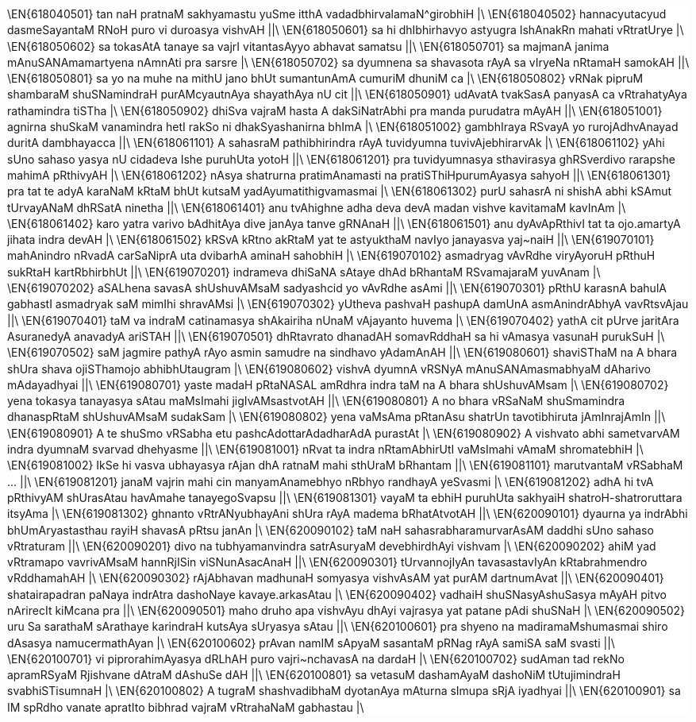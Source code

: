 \EN{618040501} tan naH pratnaM sakhyamastu yuSme itthA vadadbhirvalamaN^girobhiH |\\ 
\EN{618040502} hannacyutacyud dasmeSayantaM RNoH puro vi duroasya vishvAH ||\\ 
\EN{618050601} sa hi dhIbhirhavyo astyugra IshAnakRn mahati vRtratUrye |\\ 
\EN{618050602} sa tokasAtA tanaye sa vajrI vitantasAyyo abhavat samatsu ||\\ 
\EN{618050701} sa majmanA janima mAnuSANAmamartyena nAmnAti pra sarsre |\\ 
\EN{618050702} sa dyumnena sa shavasota rAyA sa vIryeNa nRtamaH samokAH ||\\ 
\EN{618050801} sa yo na muhe na mithU jano bhUt sumantunAmA cumuriM dhuniM ca |\\ 
\EN{618050802} vRNak pipruM shambaraM shuSNamindraH purAMcyautnAya shayathAya nU cit ||\\ 
\EN{618050901} udAvatA tvakSasA panyasA ca vRtrahatyAya rathamindra tiSTha |\\ 
\EN{618050902} dhiSva vajraM hasta A dakSiNatrAbhi pra manda purudatra mAyAH ||\\ 
\EN{618051001} agnirna shuSkaM vanamindra hetI rakSo ni dhakSyashanirna bhImA |\\ 
\EN{618051002} gambhIraya RSvayA yo rurojAdhvAnayad duritA dambhayacca ||\\ 
\EN{618061101} A sahasraM pathibhirindra rAyA tuvidyumna tuvivAjebhirarvAk |\\ 
\EN{618061102} yAhi sUno sahaso yasya nU cidadeva Ishe puruhUta yotoH ||\\ 
\EN{618061201} pra tuvidyumnasya sthavirasya ghRSverdivo rarapshe mahimA pRthivyAH |\\ 
\EN{618061202} nAsya shatrurna pratimAnamasti na pratiSThiHpurumAyasya sahyoH ||\\ 
\EN{618061301} pra tat te adyA karaNaM kRtaM bhUt kutsaM yadAyumatithigvamasmai |\\ 
\EN{618061302} purU sahasrA ni shishA abhi kSAmut tUrvayANaM dhRSatA ninetha ||\\ 
\EN{618061401} anu tvAhighne adha deva devA madan vishve kavitamaM kavInAm |\\ 
\EN{618061402} karo yatra varivo bAdhitAya dive janAya tanve gRNAnaH ||\\ 
\EN{618061501} anu dyAvApRthivI tat ta ojo.amartyA jihata indra devAH |\\ 
\EN{618061502} kRSvA kRtno akRtaM yat te astyukthaM navIyo janayasva yaj~naiH ||\\
\EN{619070101} mahAnindro nRvadA carSaNiprA uta dvibarhA aminaH sahobhiH |\\ 
\EN{619070102} asmadryag vAvRdhe viryAyoruH pRthuH sukRtaH kartRbhirbhUt ||\\ 
\EN{619070201} indrameva dhiSaNA sAtaye dhAd bRhantaM RSvamajaraM yuvAnam |\\ 
\EN{619070202} aSALhena savasA shUshuvAMsaM sadyashcid yo vAvRdhe asAmi ||\\ 
\EN{619070301} pRthU karasnA bahulA gabhastI asmadryak saM mimIhi shravAMsi |\\ 
\EN{619070302} yUtheva pashvaH pashupA damUnA asmAnindrAbhyA vavRtsvAjau ||\\ 
\EN{619070401} taM va indraM catinamasya shAkairiha nUnaM vAjayanto huvema |\\ 
\EN{619070402} yathA cit pUrve jaritAra AsuranedyA anavadyA ariSTAH ||\\ 
\EN{619070501} dhRtavrato dhanadAH somavRddhaH sa hi vAmasya vasunaH purukSuH |\\ 
\EN{619070502} saM jagmire pathyA rAyo asmin samudre na sindhavo yAdamAnAH ||\\ 
\EN{619080601} shaviSThaM na A bhara shUra shava ojiSThamojo abhibhUtaugram |\\ 
\EN{619080602} vishvA dyumnA vRSNyA mAnuSANAmasmabhyaM dAharivo mAdayadhyai ||\\ 
\EN{619080701} yaste madaH pRtaNASAL amRdhra indra taM na A bhara shUshuvAMsam |\\ 
\EN{619080702} yena tokasya tanayasya sAtau maMsImahi jigIvAMsastvotAH ||\\ 
\EN{619080801} A no bhara vRSaNaM shuSmamindra dhanaspRtaM shUshuvAMsaM sudakSam |\\ 
\EN{619080802} yena vaMsAma pRtanAsu shatrUn tavotibhiruta jAmInrajAmIn ||\\ 
\EN{619080901} A te shuSmo vRSabha etu pashcAdottarAdadharAdA purastAt |\\ 
\EN{619080902} A vishvato abhi sametvarvAM indra dyumnaM svarvad dhehyasme ||\\ 
\EN{619081001} nRvat ta indra nRtamAbhirUtI vaMsImahi vAmaM shromatebhiH |\\ 
\EN{619081002} IkSe hi vasva ubhayasya rAjan dhA ratnaM mahi sthUraM bRhantam ||\\ 
\EN{619081101} marutvantaM vRSabhaM ... ||\\ 
\EN{619081201} janaM vajrin mahi cin manyamAnamebhyo nRbhyo randhayA yeSvasmi |\\ 
\EN{619081202} adhA hi tvA pRthivyAM shUrasAtau havAmahe tanayegoSvapsu ||\\ 
\EN{619081301} vayaM ta ebhiH puruhUta sakhyaiH shatroH\-shatroruttara itsyAma |\\ 
\EN{619081302} ghnanto vRtrANyubhayAni shUra rAyA madema bRhatAtvotAH ||\\
\EN{620090101} dyaurna ya indrAbhi bhUmAryastasthau rayiH shavasA pRtsu janAn |\\ 
\EN{620090102} taM naH sahasrabharamurvarAsAM daddhi sUno sahaso vRtraturam ||\\ 
\EN{620090201} divo na tubhyamanvindra satrAsuryaM devebhirdhAyi vishvam |\\ 
\EN{620090202} ahiM yad vRtramapo vavrivAMsaM hannRjISin viSNunAsacAnaH ||\\ 
\EN{620090301} tUrvannojIyAn tavasastavIyAn kRtabrahmendro vRddhamahAH |\\ 
\EN{620090302} rAjAbhavan madhunaH somyasya vishvAsAM yat purAM dartnumAvat ||\\ 
\EN{620090401} shatairapadran paNaya indrAtra dashoNaye kavaye.arkasAtau |\\ 
\EN{620090402} vadhaiH shuSNasyAshuSasya mAyAH pitvo nArirecIt kiMcana pra ||\\ 
\EN{620090501} maho druho apa vishvAyu dhAyi vajrasya yat patane pAdi shuSNaH |\\ 
\EN{620090502} uru Sa sarathaM sArathaye karindraH kutsAya sUryasya sAtau ||\\ 
\EN{620100601} pra shyeno na madiramaMshumasmai shiro dAsasya namucermathAyan |\\ 
\EN{620100602} prAvan namIM sApyaM sasantaM pRNag rAyA samiSA saM svasti ||\\ 
\EN{620100701} vi piprorahimAyasya dRLhAH puro vajri~nchavasA na dardaH |\\ 
\EN{620100702} sudAman tad rekNo apramRSyaM Rjishvane dAtraM dAshuSe dAH ||\\ 
\EN{620100801} sa vetasuM dashamAyaM dashoNiM tUtujimindraH svabhiSTisumnaH |\\ 
\EN{620100802} A tugraM shashvadibhaM dyotanAya mAturna sImupa sRjA iyadhyai ||\\ 
\EN{620100901} sa IM spRdho vanate apratIto bibhrad vajraM vRtrahaNaM gabhastau |\\ 